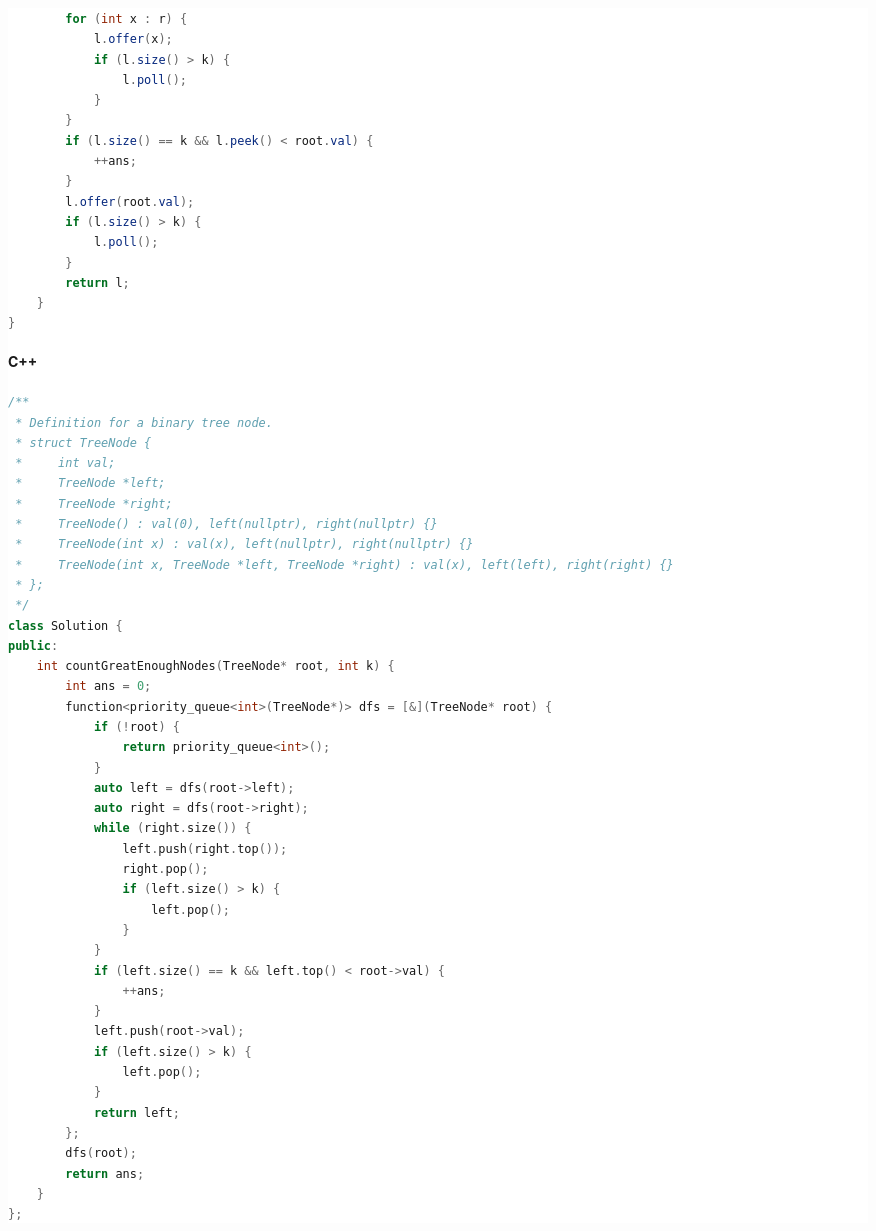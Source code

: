 ```java
        for (int x : r) {
            l.offer(x);
            if (l.size() > k) {
                l.poll();
            }
        }
        if (l.size() == k && l.peek() < root.val) {
            ++ans;
        }
        l.offer(root.val);
        if (l.size() > k) {
            l.poll();
        }
        return l;
    }
}
```

#### C++

```cpp
/**
 * Definition for a binary tree node.
 * struct TreeNode {
 *     int val;
 *     TreeNode *left;
 *     TreeNode *right;
 *     TreeNode() : val(0), left(nullptr), right(nullptr) {}
 *     TreeNode(int x) : val(x), left(nullptr), right(nullptr) {}
 *     TreeNode(int x, TreeNode *left, TreeNode *right) : val(x), left(left), right(right) {}
 * };
 */
class Solution {
public:
    int countGreatEnoughNodes(TreeNode* root, int k) {
        int ans = 0;
        function<priority_queue<int>(TreeNode*)> dfs = [&](TreeNode* root) {
            if (!root) {
                return priority_queue<int>();
            }
            auto left = dfs(root->left);
            auto right = dfs(root->right);
            while (right.size()) {
                left.push(right.top());
                right.pop();
                if (left.size() > k) {
                    left.pop();
                }
            }
            if (left.size() == k && left.top() < root->val) {
                ++ans;
            }
            left.push(root->val);
            if (left.size() > k) {
                left.pop();
            }
            return left;
        };
        dfs(root);
        return ans;
    }
};
```
